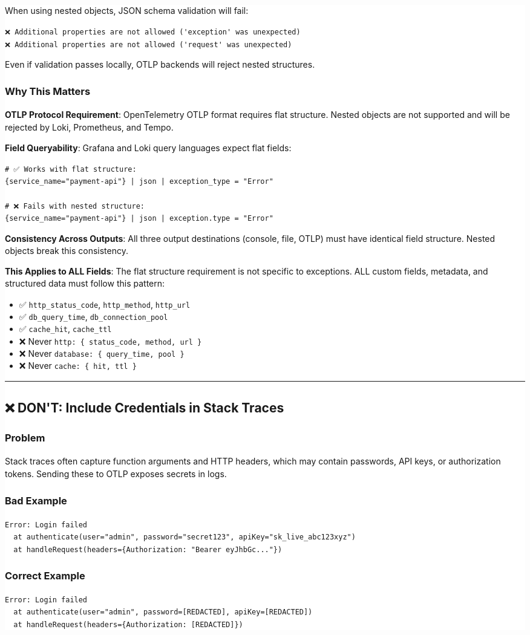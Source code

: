 When using nested objects, JSON schema validation will fail:

```
❌ Additional properties are not allowed ('exception' was unexpected)
❌ Additional properties are not allowed ('request' was unexpected)
```

Even if validation passes locally, OTLP backends will reject nested structures.

### Why This Matters

**OTLP Protocol Requirement**: OpenTelemetry OTLP format requires flat structure. Nested objects are not supported and will be rejected by Loki, Prometheus, and Tempo.

**Field Queryability**: Grafana and Loki query languages expect flat fields:
```logql
# ✅ Works with flat structure:
{service_name="payment-api"} | json | exception_type = "Error"

# ❌ Fails with nested structure:
{service_name="payment-api"} | json | exception.type = "Error"
```

**Consistency Across Outputs**: All three output destinations (console, file, OTLP) must have identical field structure. Nested objects break this consistency.

**This Applies to ALL Fields**: The flat structure requirement is not specific to exceptions. ALL custom fields, metadata, and structured data must follow this pattern:
- ✅ `http_status_code`, `http_method`, `http_url`
- ✅ `db_query_time`, `db_connection_pool`
- ✅ `cache_hit`, `cache_ttl`
- ❌ Never `http: { status_code, method, url }`
- ❌ Never `database: { query_time, pool }`
- ❌ Never `cache: { hit, ttl }`

---

## ❌ DON'T: Include Credentials in Stack Traces

### Problem

Stack traces often capture function arguments and HTTP headers, which may contain passwords, API keys, or authorization tokens. Sending these to OTLP exposes secrets in logs.

### Bad Example

```
Error: Login failed
  at authenticate(user="admin", password="secret123", apiKey="sk_live_abc123xyz")
  at handleRequest(headers={Authorization: "Bearer eyJhbGc..."})
```

### Correct Example

```
Error: Login failed
  at authenticate(user="admin", password=[REDACTED], apiKey=[REDACTED])
  at handleRequest(headers={Authorization: [REDACTED]})
```
